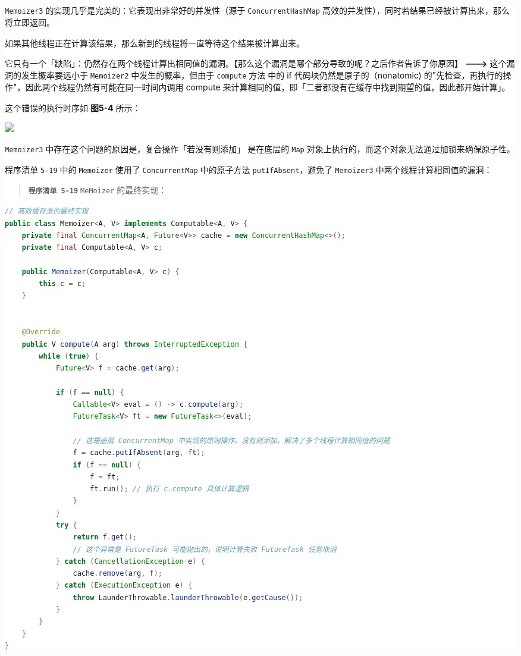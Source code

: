 `Memoizer3` 的实现几乎是完美的：它表现出非常好的并发性（源于 `ConcurrentHashMap`  高效的并发性），同时若结果已经被计算出来，那么将立即返回。 

如果其他线程正在计算该结果，那么新到的线程将一直等待这个结果被计算出来。

它只有一个「缺陷」：仍然存在两个线程计算出相同值的漏洞。【那么这个漏洞是哪个部分导致的呢？之后作者告诉了你原因】 **--->**  这个漏洞的发生概率要远小于 `Memoizer2` 中发生的概率，但由于 `compute` 方法 中的 if 代码块仍然是原子的（nonatomic) 的"先检查，再执行的操作"，因此两个线程仍然有可能在同一时间内调用 compute 来计算相同的值，即「二者都没有在缓存中找到期望的值，因此都开始计算」。

这个错误的执行时序如 **图5-4** 所示：

![](https://xuyanxin-blog-bucket.oss-cn-beijing.aliyuncs.com/blog/20200407184143.png)



`Memoizer3` 中存在这个问题的原因是，复合操作「若没有则添加」 是在底层的 `Map` 对象上执行的，而这个对象无法通过加锁来确保原子性。 

程序清单 `5-19` 中的 `Memoizer` 使用了 `ConcurrentMap` 中的原子方法 `putIfAbsent`，避免了 `Memoizer3` 中两个线程计算相同值的漏洞：

> **`程序清单 5-19`** `MeMoizer` 的最终实现：

```java
// 高效缓存类的最终实现
public class Memoizer<A, V> implements Computable<A, V> {
    private final ConcurrentMap<A, Future<V>> cache = new ConcurrentHashMap<>();
    private final Computable<A, V> c;

    public Memoizer(Computable<A, V> c) {
        this.c = c;
    }


    @Override
    public V compute(A arg) throws InterruptedException {
        while (true) {
            Future<V> f = cache.get(arg);

            if (f == null) {
                Callable<V> eval = () -> c.compute(arg);
                FutureTask<V> ft = new FutureTask<>(eval);

                // 这是底层 ConcurrentMap 中实现的原则操作，没有则添加，解决了多个线程计算相同值的问题
                f = cache.putIfAbsent(arg, ft);
                if (f == null) {
                    f = ft;
                    ft.run(); // 执行 c.compute 具体计算逻辑
                }
            }
            try {
                return f.get();
                // 这个异常是 FutureTask 可能抛出的，说明计算失败 FutureTask 任务取消
            } catch (CancellationException e) {
                cache.remove(arg, f);
            } catch (ExecutionException e) {
                throw LaunderThrowable.launderThrowable(e.getCause());
            }
        }
    }
}
```
